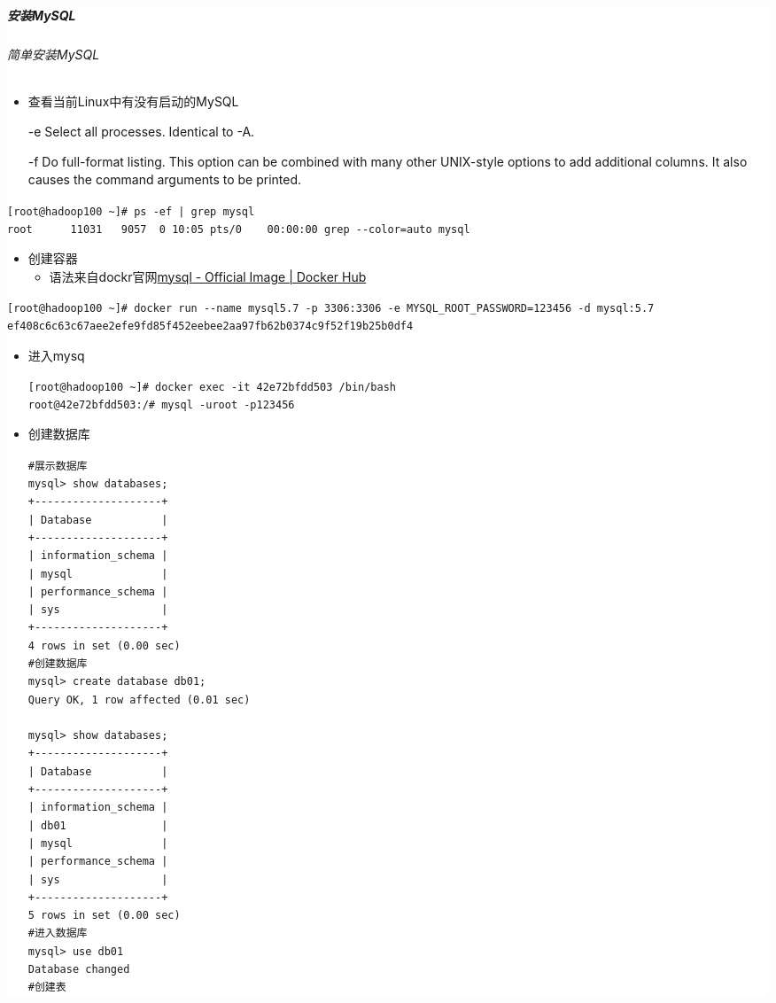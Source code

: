 

##### 安装MySQL

###### 简单安装MySQL

- 查看当前Linux中有没有启动的MySQL

   -e     Select all processes.  Identical to -A.

  -f     Do full-format listing. This option can be combined with many other UNIX-style options to add additional columns.  It also causes the command arguments to be printed.

```
[root@hadoop100 ~]# ps -ef | grep mysql
root      11031   9057  0 10:05 pts/0    00:00:00 grep --color=auto mysql
```



- 创建容器
  - 语法来自dockr官网[mysql - Official Image | Docker Hub](https://hub.docker.com/_/mysql)

```
[root@hadoop100 ~]# docker run --name mysql5.7 -p 3306:3306 -e MYSQL_ROOT_PASSWORD=123456 -d mysql:5.7
ef408c6c63c67aee2efe9fd85f452eebee2aa97fb62b0374c9f52f19b25b0df4

```



- 进入mysq

  ```
  [root@hadoop100 ~]# docker exec -it 42e72bfdd503 /bin/bash
  root@42e72bfdd503:/# mysql -uroot -p123456
  ```

- 创建数据库

  ```
  #展示数据库
  mysql> show databases;
  +--------------------+
  | Database           |
  +--------------------+
  | information_schema |
  | mysql              |
  | performance_schema |
  | sys                |
  +--------------------+
  4 rows in set (0.00 sec)
  #创建数据库
  mysql> create database db01;
  Query OK, 1 row affected (0.01 sec)
  
  mysql> show databases;
  +--------------------+
  | Database           |
  +--------------------+
  | information_schema |
  | db01               |
  | mysql              |
  | performance_schema |
  | sys                |
  +--------------------+
  5 rows in set (0.00 sec)
  #进入数据库
  mysql> use db01
  Database changed
  #创建表
  ```